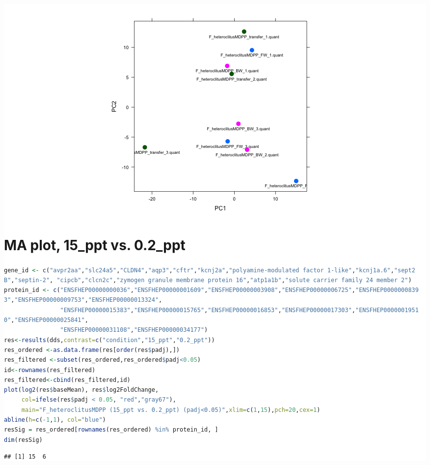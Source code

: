 <img src="figure/F-heteroclitusMDPP-DE-RmdPCA of counts-2.png" title="plot of chunk PCA of counts" alt="plot of chunk PCA of counts" style="display: block; margin: auto;" />


# MA plot, 15_ppt vs. 0.2_ppt

```r
gene_id <- c("avpr2aa","slc24a5","CLDN4","aqp3","cftr","kcnj2a","polyamine-modulated factor 1-like","kcnj1a.6","sept2B","septin-2", "cipcb","clcn2c","zymogen granule membrane protein 16","atp1a1b","solute carrier family 24 member 2")
protein_id <- c("ENSFHEP00000000036","ENSFHEP00000001609","ENSFHEP00000003908","ENSFHEP00000006725","ENSFHEP00000008393","ENSFHEP00000009753","ENSFHEP00000013324",
                "ENSFHEP00000015383","ENSFHEP00000015765","ENSFHEP00000016853","ENSFHEP00000017303","ENSFHEP00000019510","ENSFHEP00000025841",
                "ENSFHEP00000031108","ENSFHEP00000034177")
res<-results(dds,contrast=c("condition","15_ppt","0.2_ppt"))
res_ordered <-as.data.frame(res[order(res$padj),])
res_filtered <-subset(res_ordered,res_ordered$padj<0.05)
id<-rownames(res_filtered)
res_filtered<-cbind(res_filtered,id)
plot(log2(res$baseMean), res$log2FoldChange, 
     col=ifelse(res$padj < 0.05, "red","gray67"),
     main="F_heteroclitusMDPP (15_ppt vs. 0.2_ppt) (padj<0.05)",xlim=c(1,15),pch=20,cex=1)
abline(h=c(-1,1), col="blue")
resSig = res_ordered[rownames(res_ordered) %in% protein_id, ]
dim(resSig)
```

```
## [1] 15  6
```

